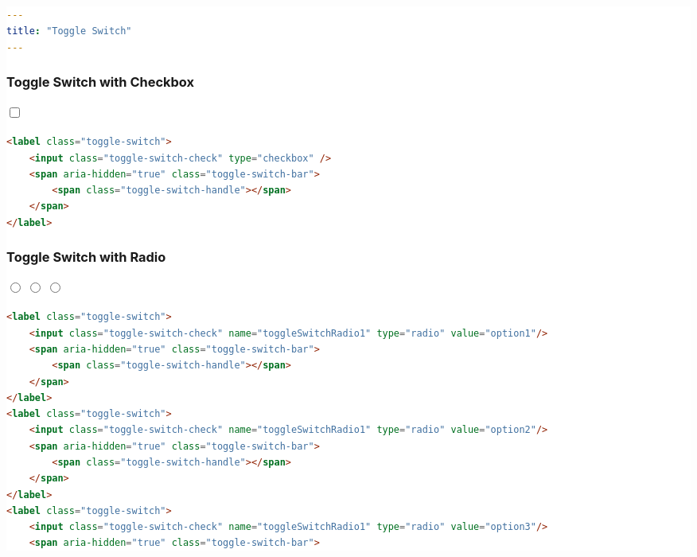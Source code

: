```yaml
---
title: "Toggle Switch"
---
```


### Toggle Switch with Checkbox

<div class="sheet">
	<label class="toggle-switch">
		<input class="toggle-switch-check" type="checkbox" />
		<span aria-hidden="true" class="toggle-switch-bar">
			<span class="toggle-switch-handle"></span>
		</span>
	</label>
</div>

```html
<label class="toggle-switch">
	<input class="toggle-switch-check" type="checkbox" />
	<span aria-hidden="true" class="toggle-switch-bar">
		<span class="toggle-switch-handle"></span>
	</span>
</label>
```

### Toggle Switch with Radio

<div class="sheet">
	<label class="toggle-switch">
		<input class="toggle-switch-check" name="toggleSwitchRadio1" type="radio" value="option1"/>
		<span aria-hidden="true" class="toggle-switch-bar">
			<span class="toggle-switch-handle"></span>
		</span>
	</label>
	<label class="toggle-switch">
		<input class="toggle-switch-check" name="toggleSwitchRadio1" type="radio" value="option2"/>
		<span aria-hidden="true" class="toggle-switch-bar">
			<span class="toggle-switch-handle"></span>
		</span>
	</label>
	<label class="toggle-switch">
		<input class="toggle-switch-check" name="toggleSwitchRadio1" type="radio" value="option3"/>
		<span aria-hidden="true" class="toggle-switch-bar">
			<span class="toggle-switch-handle"></span>
		</span>
	</label>
</div>

```html
<label class="toggle-switch">
	<input class="toggle-switch-check" name="toggleSwitchRadio1" type="radio" value="option1"/>
	<span aria-hidden="true" class="toggle-switch-bar">
		<span class="toggle-switch-handle"></span>
	</span>
</label>
<label class="toggle-switch">
	<input class="toggle-switch-check" name="toggleSwitchRadio1" type="radio" value="option2"/>
	<span aria-hidden="true" class="toggle-switch-bar">
		<span class="toggle-switch-handle"></span>
	</span>
</label>
<label class="toggle-switch">
	<input class="toggle-switch-check" name="toggleSwitchRadio1" type="radio" value="option3"/>
	<span aria-hidden="true" class="toggle-switch-bar">
```
